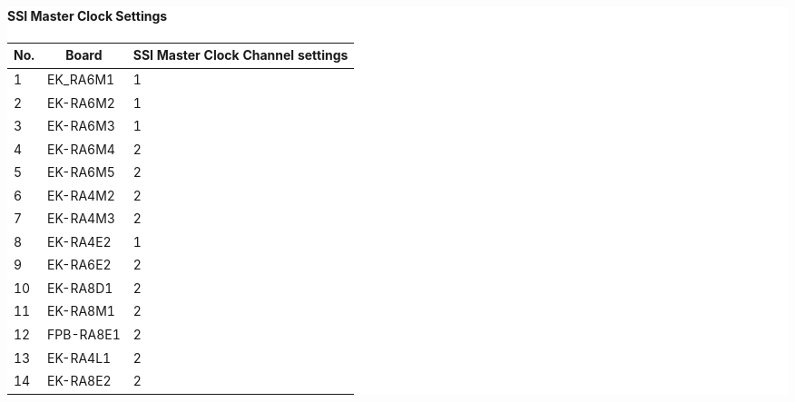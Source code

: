 #### SSI Master Clock Settings 
| No.   | Board       | SSI Master Clock Channel settings                                              |
|-------|-------------|--------------------------------------------------------------------------------|
|  1    |EK_RA6M1     | 1                                                                              |
|  2    |EK-RA6M2     | 1                                                                              |
|  3    |EK-RA6M3     | 1                                                                              |
|  4    |EK-RA6M4     | 2                                                                              |
|  5    |EK-RA6M5     | 2                                                                              |
|  6    |EK-RA4M2     | 2                                                                              |
|  7    |EK-RA4M3     | 2                                                                              |
|  8    |EK-RA4E2     | 1                                                                              |
|  9    |EK-RA6E2     | 2                                                                              |
|  10   |EK-RA8D1     | 2                                                                              |   
|  11   |EK-RA8M1     | 2                                                                              |
|  12   |FPB-RA8E1    | 2                                                                              |   
|  13   |EK-RA4L1     | 2                                                                              |   
|  14   |EK-RA8E2     | 2                                                                              |   